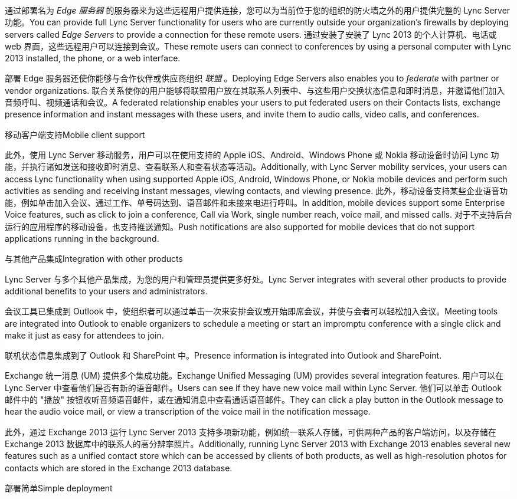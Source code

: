 <td><p><span data-ttu-id="bb76e-141">通过部署名为 <em>Edge 服务器</em> 的服务器来为这些远程用户提供连接，您可以为当前位于您的组织的防火墙之外的用户提供完整的 Lync Server 功能。</span><span class="sxs-lookup"><span data-stu-id="bb76e-141">You can provide full Lync Server functionality for users who are currently outside your organization’s firewalls by deploying servers called <em>Edge Servers</em> to provide a connection for these remote users.</span></span> <span data-ttu-id="bb76e-142">通过安装了安装了 Lync 2013 的个人计算机、电话或 web 界面，这些远程用户可以连接到会议。</span><span class="sxs-lookup"><span data-stu-id="bb76e-142">These remote users can connect to conferences by using a personal computer with Lync 2013 installed, the phone, or a web interface.</span></span></p>
<p><span data-ttu-id="bb76e-143">部署 Edge 服务器还使你能够与合作伙伴或供应商组织 <em>联盟</em> 。</span><span class="sxs-lookup"><span data-stu-id="bb76e-143">Deploying Edge Servers also enables you to <em>federate</em> with partner or vendor organizations.</span></span> <span data-ttu-id="bb76e-144">联合关系使你的用户能够将联盟用户放在其联系人列表中、与这些用户交换状态信息和即时消息，并邀请他们加入音频呼叫、视频通话和会议。</span><span class="sxs-lookup"><span data-stu-id="bb76e-144">A federated relationship enables your users to put federated users on their Contacts lists, exchange presence information and instant messages with these users, and invite them to audio calls, video calls, and conferences.</span></span></p></td>
</tr>
<tr class="odd">
<td><p><span data-ttu-id="bb76e-145">移动客户端支持</span><span class="sxs-lookup"><span data-stu-id="bb76e-145">Mobile client support</span></span></p></td>
<td><p><span data-ttu-id="bb76e-146">此外，使用 Lync Server 移动服务，用户可以在使用支持的 Apple iOS、Android、Windows Phone 或 Nokia 移动设备时访问 Lync 功能，并执行诸如发送和接收即时消息、查看联系人和查看状态等活动。</span><span class="sxs-lookup"><span data-stu-id="bb76e-146">Additionally, with Lync Server mobility services, your users can access Lync functionality when using supported Apple iOS, Android, Windows Phone, or Nokia mobile devices and perform such activities as sending and receiving instant messages, viewing contacts, and viewing presence.</span></span> <span data-ttu-id="bb76e-147">此外，移动设备支持某些企业语音功能，例如单击加入会议、通过工作、单号码达到、语音邮件和未接来电进行呼叫。</span><span class="sxs-lookup"><span data-stu-id="bb76e-147">In addition, mobile devices support some Enterprise Voice features, such as click to join a conference, Call via Work, single number reach, voice mail, and missed calls.</span></span> <span data-ttu-id="bb76e-148">对于不支持后台运行的应用程序的移动设备，也支持推送通知。</span><span class="sxs-lookup"><span data-stu-id="bb76e-148">Push notifications are also supported for mobile devices that do not support applications running in the background.</span></span></p></td>
</tr>
<tr class="even">
<td><p><span data-ttu-id="bb76e-149">与其他产品集成</span><span class="sxs-lookup"><span data-stu-id="bb76e-149">Integration with other products</span></span></p></td>
<td><p><span data-ttu-id="bb76e-150">Lync Server 与多个其他产品集成，为您的用户和管理员提供更多好处。</span><span class="sxs-lookup"><span data-stu-id="bb76e-150">Lync Server integrates with several other products to provide additional benefits to your users and administrators.</span></span></p>
<p><span data-ttu-id="bb76e-151">会议工具已集成到 Outlook 中，使组织者可以通过单击一次来安排会议或开始即席会议，并使与会者可以轻松加入会议。</span><span class="sxs-lookup"><span data-stu-id="bb76e-151">Meeting tools are integrated into Outlook to enable organizers to schedule a meeting or start an impromptu conference with a single click and make it just as easy for attendees to join.</span></span></p>
<p><span data-ttu-id="bb76e-152">联机状态信息集成到了 Outlook 和 SharePoint 中。</span><span class="sxs-lookup"><span data-stu-id="bb76e-152">Presence information is integrated into Outlook and SharePoint.</span></span></p>
<p><span data-ttu-id="bb76e-153">Exchange 统一消息 (UM) 提供多个集成功能。</span><span class="sxs-lookup"><span data-stu-id="bb76e-153">Exchange Unified Messaging (UM) provides several integration features.</span></span> <span data-ttu-id="bb76e-154">用户可以在 Lync Server 中查看他们是否有新的语音邮件。</span><span class="sxs-lookup"><span data-stu-id="bb76e-154">Users can see if they have new voice mail within Lync Server.</span></span> <span data-ttu-id="bb76e-155">他们可以单击 Outlook 邮件中的 "播放" 按钮收听音频语音邮件，或在通知消息中查看通话语音邮件。</span><span class="sxs-lookup"><span data-stu-id="bb76e-155">They can click a play button in the Outlook message to hear the audio voice mail, or view a transcription of the voice mail in the notification message.</span></span></p>
<p><span data-ttu-id="bb76e-156">此外，通过 Exchange 2013 运行 Lync Server 2013 支持多项新功能，例如统一联系人存储，可供两种产品的客户端访问，以及存储在 Exchange 2013 数据库中的联系人的高分辨率照片。</span><span class="sxs-lookup"><span data-stu-id="bb76e-156">Additionally, running Lync Server 2013 with Exchange 2013 enables several new features such as a unified contact store which can be accessed by clients of both products, as well as high-resolution photos for contacts which are stored in the Exchange 2013 database.</span></span></p></td>
</tr>
<tr class="odd">
<td><p><span data-ttu-id="bb76e-157">部署简单</span><span class="sxs-lookup"><span data-stu-id="bb76e-157">Simple deployment</span></span></p></td>